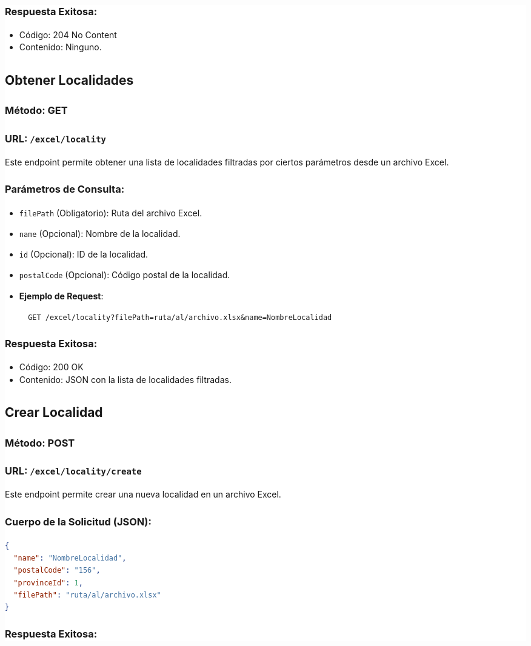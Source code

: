 ### Respuesta Exitosa:

- Código: 204 No Content
- Contenido: Ninguno.

## Obtener Localidades

### Método: GET

### URL: `/excel/locality`

Este endpoint permite obtener una lista de localidades filtradas por ciertos parámetros desde un archivo Excel.

### Parámetros de Consulta:

- `filePath` (Obligatorio): Ruta del archivo Excel.
- `name` (Opcional): Nombre de la localidad.
- `id` (Opcional): ID de la localidad.
- `postalCode` (Opcional): Código postal de la localidad.

- **Ejemplo de Request**:

  ```http
    GET /excel/locality?filePath=ruta/al/archivo.xlsx&name=NombreLocalidad

### Respuesta Exitosa:

- Código: 200 OK
- Contenido: JSON con la lista de localidades filtradas.

## Crear Localidad

### Método: POST

### URL: `/excel/locality/create`

Este endpoint permite crear una nueva localidad en un archivo Excel.

### Cuerpo de la Solicitud (JSON):

```json
{
  "name": "NombreLocalidad",
  "postalCode": "156",
  "provinceId": 1,
  "filePath": "ruta/al/archivo.xlsx"
}
```

### Respuesta Exitosa:
